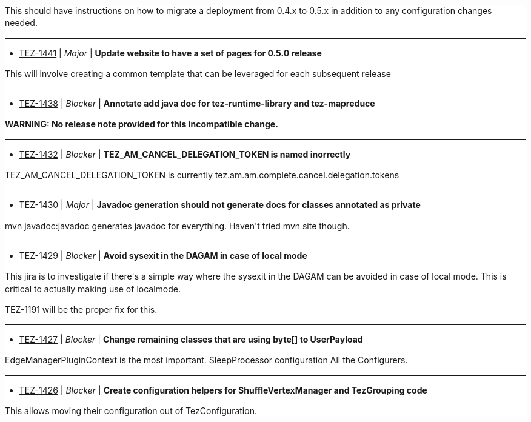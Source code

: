 This should have instructions on how to migrate a deployment from 0.4.x to 0.5.x in addition to any configuration changes needed.


---

* [TEZ-1441](https://issues.apache.org/jira/browse/TEZ-1441) | *Major* | **Update website to have a set of pages for 0.5.0 release**

This will involve creating a common template that can be leveraged for each subsequent release


---

* [TEZ-1438](https://issues.apache.org/jira/browse/TEZ-1438) | *Blocker* | **Annotate add java doc for tez-runtime-library and tez-mapreduce**

**WARNING: No release note provided for this incompatible change.**


---

* [TEZ-1432](https://issues.apache.org/jira/browse/TEZ-1432) | *Blocker* | **TEZ\_AM\_CANCEL\_DELEGATION\_TOKEN is named inorrectly**

TEZ\_AM\_CANCEL\_DELEGATION\_TOKEN is currently tez.am.am.complete.cancel.delegation.tokens


---

* [TEZ-1430](https://issues.apache.org/jira/browse/TEZ-1430) | *Major* | **Javadoc generation should not generate docs for classes annotated as private**

mvn javadoc:javadoc generates javadoc for everything. Haven't tried mvn site though.


---

* [TEZ-1429](https://issues.apache.org/jira/browse/TEZ-1429) | *Blocker* | **Avoid sysexit in the DAGAM in case of local mode**

This jira is to investigate if there's a simple way where the sysexit in the DAGAM can be avoided in case of local mode. This is critical to actually making use of localmode.

TEZ-1191 will be the proper fix for this.


---

* [TEZ-1427](https://issues.apache.org/jira/browse/TEZ-1427) | *Blocker* | **Change remaining classes that are using byte[] to UserPayload**

EdgeManagerPluginContext is the most important.
SleepProcessor configuration
All the Configurers.


---

* [TEZ-1426](https://issues.apache.org/jira/browse/TEZ-1426) | *Blocker* | **Create configuration helpers for ShuffleVertexManager and TezGrouping code**

This allows moving their configuration out of TezConfiguration.
